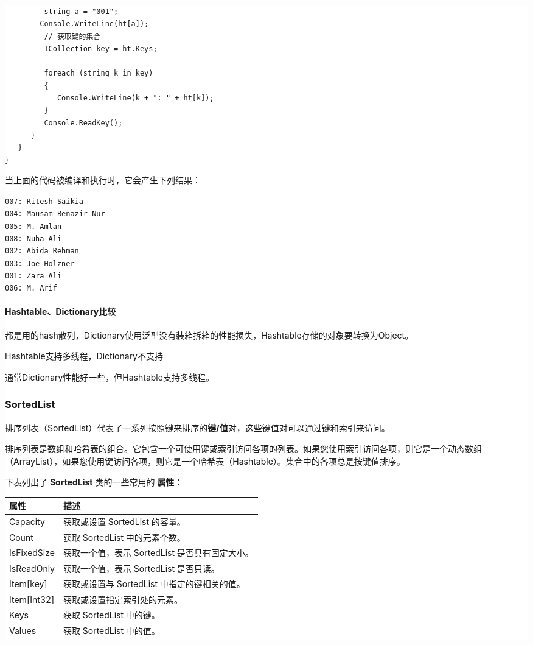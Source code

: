 ```
         string a = "001";
 		Console.WriteLine(ht[a]);
         // 获取键的集合 
         ICollection key = ht.Keys;

         foreach (string k in key)
         {
            Console.WriteLine(k + ": " + ht[k]);
         }
         Console.ReadKey();
      }
   }
}
```

当上面的代码被编译和执行时，它会产生下列结果：

```
007: Ritesh Saikia
004: Mausam Benazir Nur
005: M. Amlan
008: Nuha Ali
002: Abida Rehman
003: Joe Holzner
001: Zara Ali
006: M. Arif
```

#### Hashtable、Dictionary比较

都是用的hash散列，Dictionary使用泛型没有装箱拆箱的性能损失，Hashtable存储的对象要转换为Object。

Hashtable支持多线程，Dictionary不支持

通常Dictionary性能好一些，但Hashtable支持多线程。



### SortedList

排序列表（SortedList）代表了一系列按照键来排序的**键/值**对，这些键值对可以通过键和索引来访问。

排序列表是数组和哈希表的组合。它包含一个可使用键或索引访问各项的列表。如果您使用索引访问各项，则它是一个动态数组（ArrayList），如果您使用键访问各项，则它是一个哈希表（Hashtable）。集合中的各项总是按键值排序。

下表列出了 **SortedList** 类的一些常用的 **属性**：

| 属性        | 描述                                           |
| :---------- | :--------------------------------------------- |
| Capacity    | 获取或设置 SortedList 的容量。                 |
| Count       | 获取 SortedList 中的元素个数。                 |
| IsFixedSize | 获取一个值，表示 SortedList 是否具有固定大小。 |
| IsReadOnly  | 获取一个值，表示 SortedList 是否只读。         |
| Item[key]   | 获取或设置与 SortedList 中指定的键相关的值。   |
| Item[Int32] | 获取或设置指定索引处的元素。                   |
| Keys        | 获取 SortedList 中的键。                       |
| Values      | 获取 SortedList 中的值。                       |
